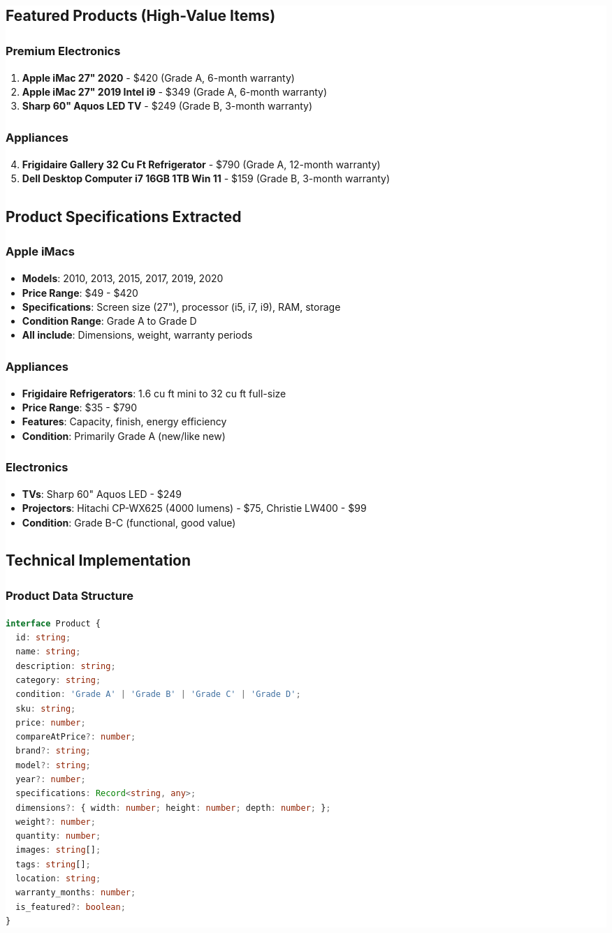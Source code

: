 ## Featured Products (High-Value Items)

### Premium Electronics
1. **Apple iMac 27" 2020** - $420 (Grade A, 6-month warranty)
2. **Apple iMac 27" 2019 Intel i9** - $349 (Grade A, 6-month warranty)
3. **Sharp 60" Aquos LED TV** - $249 (Grade B, 3-month warranty)

### Appliances
4. **Frigidaire Gallery 32 Cu Ft Refrigerator** - $790 (Grade A, 12-month warranty)
5. **Dell Desktop Computer i7 16GB 1TB Win 11** - $159 (Grade B, 3-month warranty)

## Product Specifications Extracted

### Apple iMacs
- **Models**: 2010, 2013, 2015, 2017, 2019, 2020
- **Price Range**: $49 - $420
- **Specifications**: Screen size (27"), processor (i5, i7, i9), RAM, storage
- **Condition Range**: Grade A to Grade D
- **All include**: Dimensions, weight, warranty periods

### Appliances
- **Frigidaire Refrigerators**: 1.6 cu ft mini to 32 cu ft full-size
- **Price Range**: $35 - $790
- **Features**: Capacity, finish, energy efficiency
- **Condition**: Primarily Grade A (new/like new)

### Electronics
- **TVs**: Sharp 60" Aquos LED - $249
- **Projectors**: Hitachi CP-WX625 (4000 lumens) - $75, Christie LW400 - $99
- **Condition**: Grade B-C (functional, good value)

## Technical Implementation

### Product Data Structure
```typescript
interface Product {
  id: string;
  name: string;
  description: string;
  category: string;
  condition: 'Grade A' | 'Grade B' | 'Grade C' | 'Grade D';
  sku: string;
  price: number;
  compareAtPrice?: number;
  brand?: string;
  model?: string;
  year?: number;
  specifications: Record<string, any>;
  dimensions?: { width: number; height: number; depth: number; };
  weight?: number;
  quantity: number;
  images: string[];
  tags: string[];
  location: string;
  warranty_months: number;
  is_featured?: boolean;
}
```
